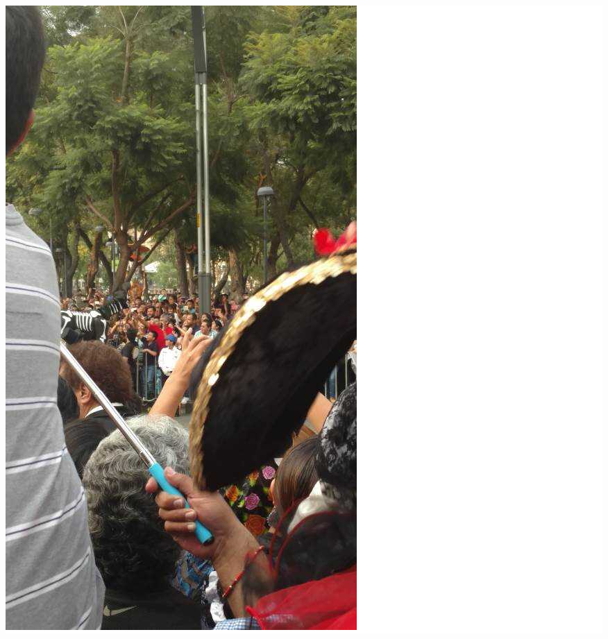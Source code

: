 <picture>
  <source srcset="/img/day of the dead 2017 (12).webp" type="image/webp">
  <source srcset="/img/day of the dead 2017 (12).jpg" type="image/jpeg">
<img src="/img/day of the dead 2017 (12).jpg">
</picture>
<br>
